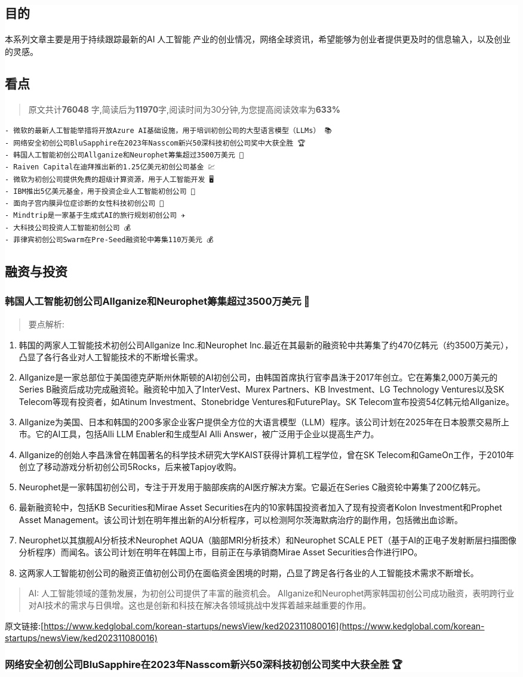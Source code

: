 

## 目的
本系列文章主要是用于持续跟踪最新的AI 人工智能 产业的创业情况，网络全球资讯，希望能够为创业者提供更及时的信息输入，以及创业的灵感。
## 看点
> 原文共计**76048** 字,简读后为**11970**字,阅读时间为30分钟,为您提高阅读效率为**633%**


    - 微软的最新人工智能举措将开放Azure AI基础设施，用于培训初创公司的大型语言模型（LLMs） 📚
    - 网络安全初创公司BluSapphire在2023年Nasscom新兴50深科技初创公司奖中大获全胜 🏆
    - 韩国人工智能初创公司Allganize和Neurophet筹集超过3500万美元 💼
    - Raiven Capital在迪拜推出新的1.25亿美元初创公司基金 💹
    - 微软为初创公司提供免费的超级计算资源，用于人工智能开发 🖥️
    - IBM推出5亿美元基金，用于投资企业人工智能初创公司 💼
    - 面向子宫内膜异位症诊断的女性科技初创公司 🏥
    - Mindtrip是一家基于生成式AI的旅行规划初创公司 ✈️
    - 大科技公司投资人工智能初创公司 💰
    - 菲律宾初创公司Swarm在Pre-Seed融资轮中筹集110万美元 💰
    

## 融资与投资

### 韩国人工智能初创公司Allganize和Neurophet筹集超过3500万美元 💼 

>要点解析:

  1. 韩国的两家人工智能技术初创公司Allganize Inc.和Neurophet Inc.最近在其最新的融资轮中共筹集了约470亿韩元（约3500万美元），凸显了各行各业对人工智能技术的不断增长需求。

  2. Allganize是一家总部位于美国德克萨斯州休斯顿的AI初创公司，由韩国首席执行官李昌洙于2017年创立。它在筹集2,000万美元的Series B融资后成功完成融资轮。融资轮中加入了InterVest、Murex Partners、KB Investment、LG Technology Ventures以及SK Telecom等现有投资者，如Atinum Investment、Stonebridge Ventures和FuturePlay。SK Telecom宣布投资54亿韩元给Allganize。

  3. Allganize为美国、日本和韩国的200多家企业客户提供全方位的大语言模型（LLM）程序。该公司计划在2025年在日本股票交易所上市。它的AI工具，包括Alli LLM Enabler和生成型AI Alli Answer，被广泛用于企业以提高生产力。

  4. Allganize的创始人李昌洙曾在韩国著名的科学技术研究大学KAIST获得计算机工程学位，曾在SK Telecom和GameOn工作，于2010年创立了移动游戏分析初创公司5Rocks，后来被Tapjoy收购。

  5. Neurophet是一家韩国初创公司，专注于开发用于脑部疾病的AI医疗解决方案。它最近在Series C融资轮中筹集了200亿韩元。

  6. 最新融资轮中，包括KB Securities和Mirae Asset Securities在内的10家韩国投资者加入了现有投资者Kolon Investment和Prophet Asset Management。该公司计划在明年推出新的AI分析程序，可以检测阿尔茨海默病治疗的副作用，包括微出血诊断。

  7. Neurophet以其旗舰AI分析技术Neurophet AQUA（脑部MRI分析技术）和Neurophet SCALE PET（基于AI的正电子发射断层扫描图像分析程序）而闻名。该公司计划在明年在韩国上市，目前正在与承销商Mirae Asset Securities合作进行IPO。

  8. 这两家人工智能初创公司的融资正值初创公司仍在面临资金困境的时期，凸显了跨足各行各业的人工智能技术需求不断增长。

 >AI: 人工智能领域的蓬勃发展，为初创公司提供了丰富的融资机会。 Allganize和Neurophet两家韩国初创公司成功融资，表明跨行业对AI技术的需求与日俱增。这也是创新和科技在解决各领域挑战中发挥着越来越重要的作用。 

原文链接:[https://www.kedglobal.com/korean-startups/newsView/ked202311080016](https://www.kedglobal.com/korean-startups/newsView/ked202311080016)

### 网络安全初创公司BluSapphire在2023年Nasscom新兴50深科技初创公司奖中大获全胜 🏆 
